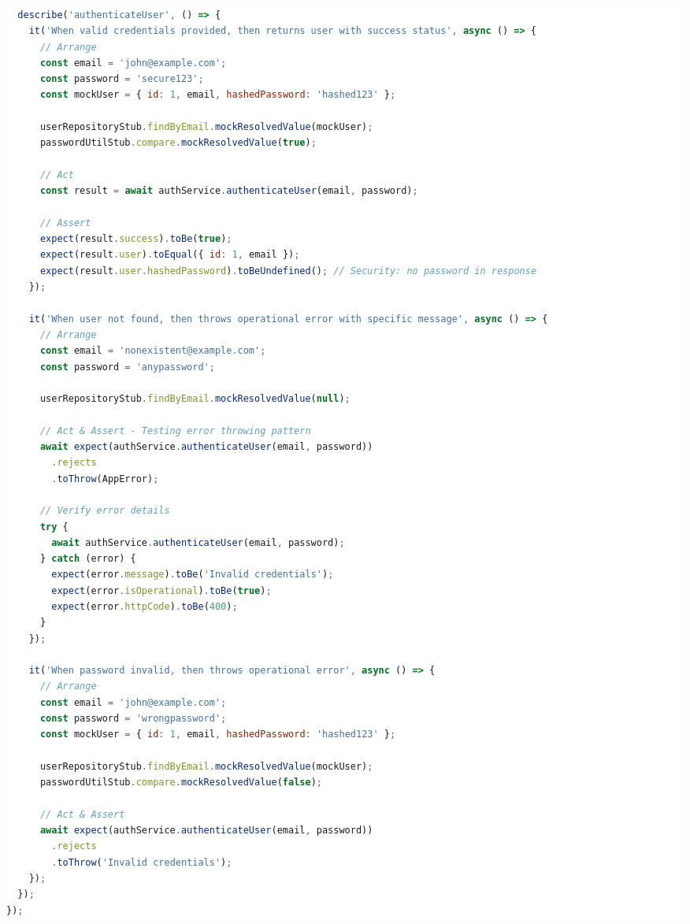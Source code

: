 ```javascript
  describe('authenticateUser', () => {
    it('When valid credentials provided, then returns user with success status', async () => {
      // Arrange
      const email = 'john@example.com';
      const password = 'secure123';
      const mockUser = { id: 1, email, hashedPassword: 'hashed123' };
      
      userRepositoryStub.findByEmail.mockResolvedValue(mockUser);
      passwordUtilStub.compare.mockResolvedValue(true);

      // Act
      const result = await authService.authenticateUser(email, password);

      // Assert
      expect(result.success).toBe(true);
      expect(result.user).toEqual({ id: 1, email });
      expect(result.user.hashedPassword).toBeUndefined(); // Security: no password in response
    });

    it('When user not found, then throws operational error with specific message', async () => {
      // Arrange
      const email = 'nonexistent@example.com';
      const password = 'anypassword';
      
      userRepositoryStub.findByEmail.mockResolvedValue(null);

      // Act & Assert - Testing error throwing pattern
      await expect(authService.authenticateUser(email, password))
        .rejects
        .toThrow(AppError);
      
      // Verify error details
      try {
        await authService.authenticateUser(email, password);
      } catch (error) {
        expect(error.message).toBe('Invalid credentials');
        expect(error.isOperational).toBe(true);
        expect(error.httpCode).toBe(400);
      }
    });

    it('When password invalid, then throws operational error', async () => {
      // Arrange
      const email = 'john@example.com';
      const password = 'wrongpassword';
      const mockUser = { id: 1, email, hashedPassword: 'hashed123' };
      
      userRepositoryStub.findByEmail.mockResolvedValue(mockUser);
      passwordUtilStub.compare.mockResolvedValue(false);

      // Act & Assert
      await expect(authService.authenticateUser(email, password))
        .rejects
        .toThrow('Invalid credentials');
    });
  });
});
```
